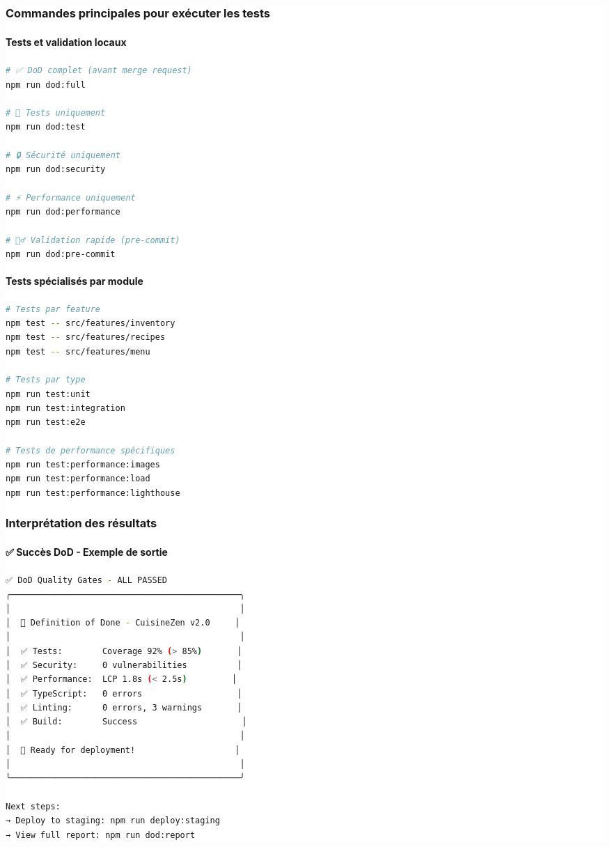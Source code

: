 ### Commandes principales pour exécuter les tests

#### Tests et validation locaux

```bash
# ✅ DoD complet (avant merge request)
npm run dod:full

# 🧪 Tests uniquement
npm run dod:test

# 🔒 Sécurité uniquement
npm run dod:security

# ⚡ Performance uniquement
npm run dod:performance

# 🏃‍♂️ Validation rapide (pre-commit)
npm run dod:pre-commit
```

#### Tests spécialisés par module

```bash
# Tests par feature
npm test -- src/features/inventory
npm test -- src/features/recipes
npm test -- src/features/menu

# Tests par type
npm run test:unit
npm run test:integration
npm run test:e2e

# Tests de performance spécifiques
npm run test:performance:images
npm run test:performance:load
npm run test:performance:lighthouse
```

### Interprétation des résultats

#### ✅ Succès DoD - Exemple de sortie

```bash
✅ DoD Quality Gates - ALL PASSED
╭──────────────────────────────────────────────╮
│                                              │
│  🎯 Definition of Done - CuisineZen v2.0     │
│                                              │
│  ✅ Tests:        Coverage 92% (> 85%)       │
│  ✅ Security:     0 vulnerabilities          │
│  ✅ Performance:  LCP 1.8s (< 2.5s)         │
│  ✅ TypeScript:   0 errors                   │
│  ✅ Linting:      0 errors, 3 warnings       │
│  ✅ Build:        Success                     │
│                                              │
│  🚀 Ready for deployment!                    │
│                                              │
╰──────────────────────────────────────────────╯

Next steps:
→ Deploy to staging: npm run deploy:staging
→ View full report: npm run dod:report
```
